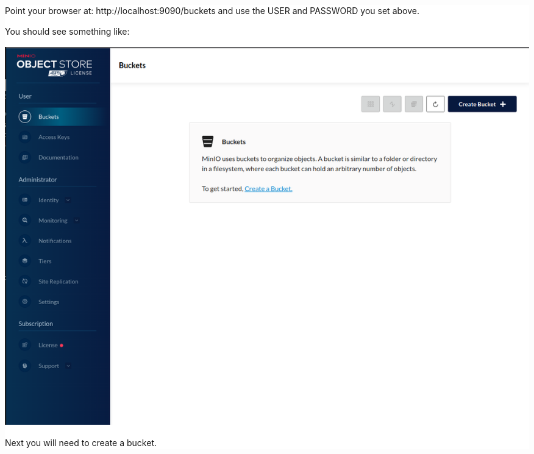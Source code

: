 Point your browser at:  http://localhost:9090/buckets 
and use the USER and PASSWORD you set above.

You should see something like:

![step 1](assets/images/miniostep1.png)

Next you will need to create a bucket.
